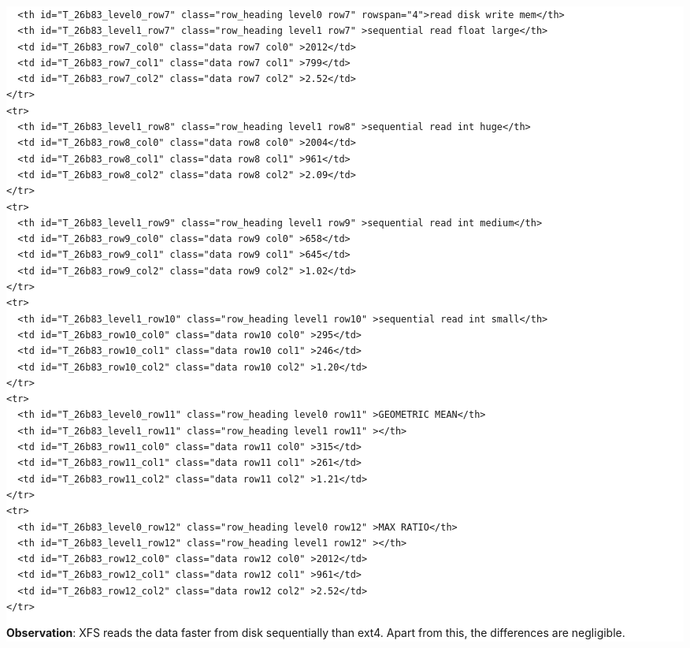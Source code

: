       <th id="T_26b83_level0_row7" class="row_heading level0 row7" rowspan="4">read disk write mem</th>
      <th id="T_26b83_level1_row7" class="row_heading level1 row7" >sequential read float large</th>
      <td id="T_26b83_row7_col0" class="data row7 col0" >2012</td>
      <td id="T_26b83_row7_col1" class="data row7 col1" >799</td>
      <td id="T_26b83_row7_col2" class="data row7 col2" >2.52</td>
    </tr>
    <tr>
      <th id="T_26b83_level1_row8" class="row_heading level1 row8" >sequential read int huge</th>
      <td id="T_26b83_row8_col0" class="data row8 col0" >2004</td>
      <td id="T_26b83_row8_col1" class="data row8 col1" >961</td>
      <td id="T_26b83_row8_col2" class="data row8 col2" >2.09</td>
    </tr>
    <tr>
      <th id="T_26b83_level1_row9" class="row_heading level1 row9" >sequential read int medium</th>
      <td id="T_26b83_row9_col0" class="data row9 col0" >658</td>
      <td id="T_26b83_row9_col1" class="data row9 col1" >645</td>
      <td id="T_26b83_row9_col2" class="data row9 col2" >1.02</td>
    </tr>
    <tr>
      <th id="T_26b83_level1_row10" class="row_heading level1 row10" >sequential read int small</th>
      <td id="T_26b83_row10_col0" class="data row10 col0" >295</td>
      <td id="T_26b83_row10_col1" class="data row10 col1" >246</td>
      <td id="T_26b83_row10_col2" class="data row10 col2" >1.20</td>
    </tr>
    <tr>
      <th id="T_26b83_level0_row11" class="row_heading level0 row11" >GEOMETRIC MEAN</th>
      <th id="T_26b83_level1_row11" class="row_heading level1 row11" ></th>
      <td id="T_26b83_row11_col0" class="data row11 col0" >315</td>
      <td id="T_26b83_row11_col1" class="data row11 col1" >261</td>
      <td id="T_26b83_row11_col2" class="data row11 col2" >1.21</td>
    </tr>
    <tr>
      <th id="T_26b83_level0_row12" class="row_heading level0 row12" >MAX RATIO</th>
      <th id="T_26b83_level1_row12" class="row_heading level1 row12" ></th>
      <td id="T_26b83_row12_col0" class="data row12 col0" >2012</td>
      <td id="T_26b83_row12_col1" class="data row12 col1" >961</td>
      <td id="T_26b83_row12_col2" class="data row12 col2" >2.52</td>
    </tr>
  </tbody>
</table>




**Observation**: XFS reads the data faster from disk sequentially than ext4. Apart from this, the differences are negligible.




<style type="text/css">
#T_830cb th.col_heading.level0 {
  font-size: 1.5em;
}
#T_830cb_row0_col2 {
  background-color: #fcFFfc;
  color: black;
}
#T_830cb_row1_col2, #T_830cb_row12_col2 {
  background-color: #f8FFf8;
  color: black;
}
#T_830cb_row2_col2 {
  background-color: #FFf9f9;
  color: black;
}
#T_830cb_row3_col2, #T_830cb_row5_col2, #T_830cb_row8_col2 {